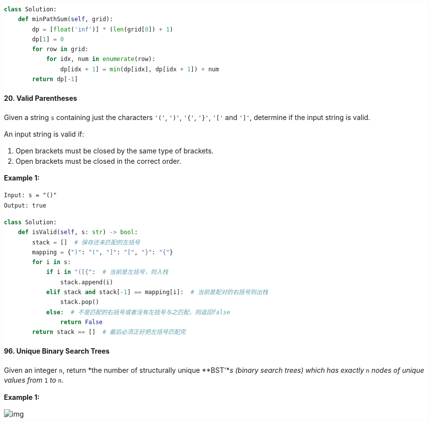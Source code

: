 ```python
class Solution:
    def minPathSum(self, grid):
        dp = [float('inf')] * (len(grid[0]) + 1)
        dp[1] = 0
        for row in grid:
            for idx, num in enumerate(row):
                dp[idx + 1] = min(dp[idx], dp[idx + 1]) + num
        return dp[-1]
```



#### 20. Valid Parentheses

Given a string `s` containing just the characters `'('`, `')'`, `'{'`, `'}'`, `'['` and `']'`, determine if the input string is valid.

An input string is valid if:

1. Open brackets must be closed by the same type of brackets.
2. Open brackets must be closed in the correct order.

 

**Example 1:**

```
Input: s = "()"
Output: true
```

```python
class Solution:
    def isValid(self, s: str) -> bool:
        stack = []  # 保存还未匹配的左括号
        mapping = {")": "(", "]": "[", "}": "{"}
        for i in s:
            if i in "([{":  # 当前是左括号，则入栈
                stack.append(i)
            elif stack and stack[-1] == mapping[i]:  # 当前是配对的右括号则出栈
                stack.pop()
            else:  # 不是匹配的右括号或者没有左括号与之匹配，则返回false
                return False
        return stack == []  # 最后必须正好把左括号匹配完
```



#### 96. Unique Binary Search Trees

Given an integer `n`, return *the number of structurally unique **BST'**s (binary search trees) which has exactly* `n` *nodes of unique values from* `1` *to* `n`.

 

**Example 1:**

![img](https://assets.leetcode.com/uploads/2021/01/18/uniquebstn3.jpg)
